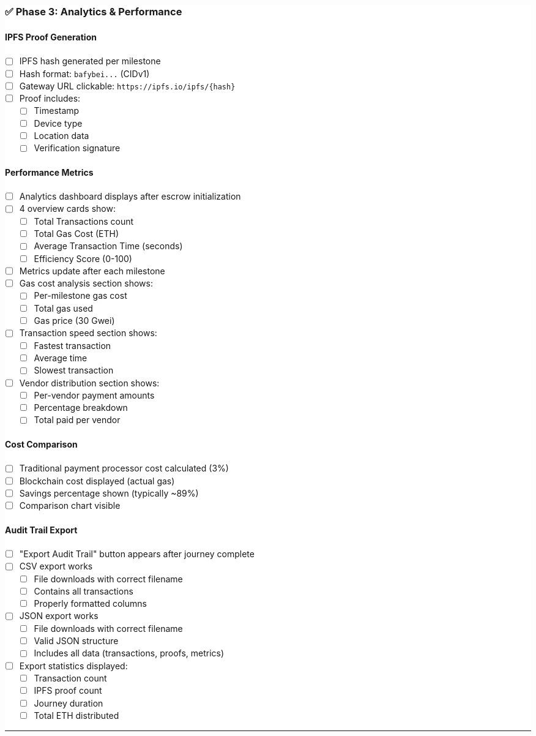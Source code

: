 
### ✅ Phase 3: Analytics & Performance

#### IPFS Proof Generation
- [ ] IPFS hash generated per milestone
- [ ] Hash format: `bafybei...` (CIDv1)
- [ ] Gateway URL clickable: `https://ipfs.io/ipfs/{hash}`
- [ ] Proof includes:
  - [ ] Timestamp
  - [ ] Device type
  - [ ] Location data
  - [ ] Verification signature

#### Performance Metrics
- [ ] Analytics dashboard displays after escrow initialization
- [ ] 4 overview cards show:
  - [ ] Total Transactions count
  - [ ] Total Gas Cost (ETH)
  - [ ] Average Transaction Time (seconds)
  - [ ] Efficiency Score (0-100)
- [ ] Metrics update after each milestone
- [ ] Gas cost analysis section shows:
  - [ ] Per-milestone gas cost
  - [ ] Total gas used
  - [ ] Gas price (30 Gwei)
- [ ] Transaction speed section shows:
  - [ ] Fastest transaction
  - [ ] Average time
  - [ ] Slowest transaction
- [ ] Vendor distribution section shows:
  - [ ] Per-vendor payment amounts
  - [ ] Percentage breakdown
  - [ ] Total paid per vendor

#### Cost Comparison
- [ ] Traditional payment processor cost calculated (3%)
- [ ] Blockchain cost displayed (actual gas)
- [ ] Savings percentage shown (typically ~89%)
- [ ] Comparison chart visible

#### Audit Trail Export
- [ ] "Export Audit Trail" button appears after journey complete
- [ ] CSV export works
  - [ ] File downloads with correct filename
  - [ ] Contains all transactions
  - [ ] Properly formatted columns
- [ ] JSON export works
  - [ ] File downloads with correct filename
  - [ ] Valid JSON structure
  - [ ] Includes all data (transactions, proofs, metrics)
- [ ] Export statistics displayed:
  - [ ] Transaction count
  - [ ] IPFS proof count
  - [ ] Journey duration
  - [ ] Total ETH distributed

---